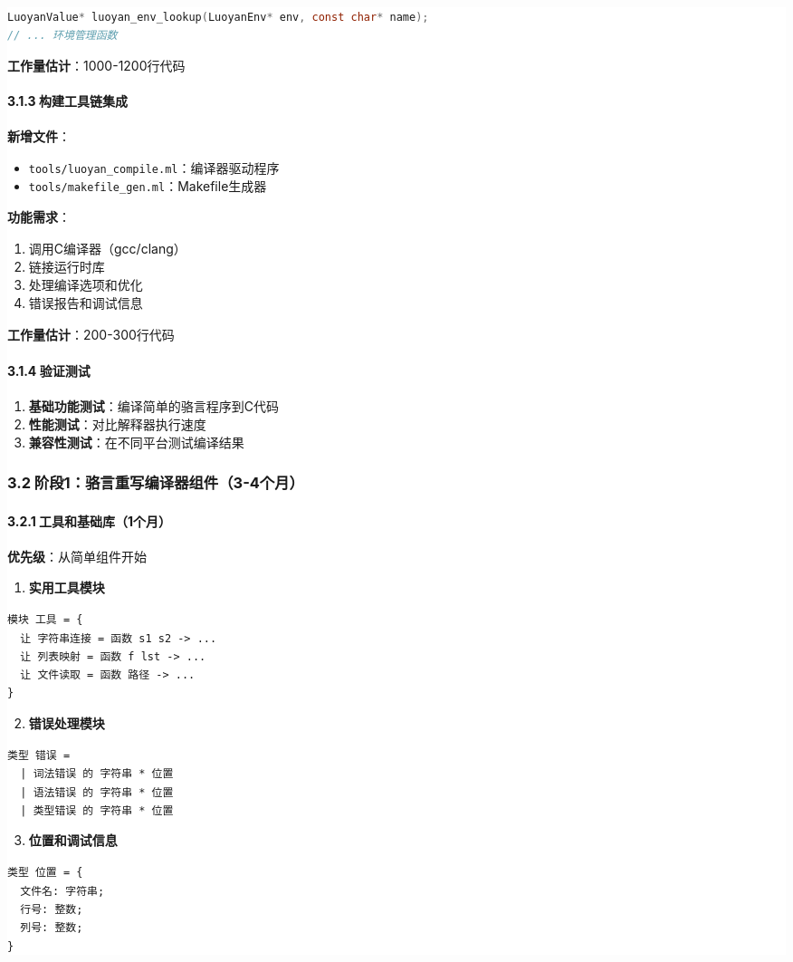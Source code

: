 ```c
LuoyanValue* luoyan_env_lookup(LuoyanEnv* env, const char* name);
// ... 环境管理函数
```

**工作量估计**：1000-1200行代码

#### 3.1.3 构建工具链集成
**新增文件**：
- `tools/luoyan_compile.ml`：编译器驱动程序
- `tools/makefile_gen.ml`：Makefile生成器

**功能需求**：
1. 调用C编译器（gcc/clang）
2. 链接运行时库
3. 处理编译选项和优化
4. 错误报告和调试信息

**工作量估计**：200-300行代码

#### 3.1.4 验证测试
1. **基础功能测试**：编译简单的骆言程序到C代码
2. **性能测试**：对比解释器执行速度
3. **兼容性测试**：在不同平台测试编译结果

### 3.2 阶段1：骆言重写编译器组件（3-4个月）

#### 3.2.1 工具和基础库（1个月）
**优先级**：从简单组件开始

1. **实用工具模块**
```ocaml
模块 工具 = {
  让 字符串连接 = 函数 s1 s2 -> ...
  让 列表映射 = 函数 f lst -> ...
  让 文件读取 = 函数 路径 -> ...
}
```

2. **错误处理模块**
```ocaml
类型 错误 = 
  | 词法错误 的 字符串 * 位置
  | 语法错误 的 字符串 * 位置
  | 类型错误 的 字符串 * 位置
```

3. **位置和调试信息**
```ocaml
类型 位置 = {
  文件名: 字符串;
  行号: 整数;
  列号: 整数;
}
```
